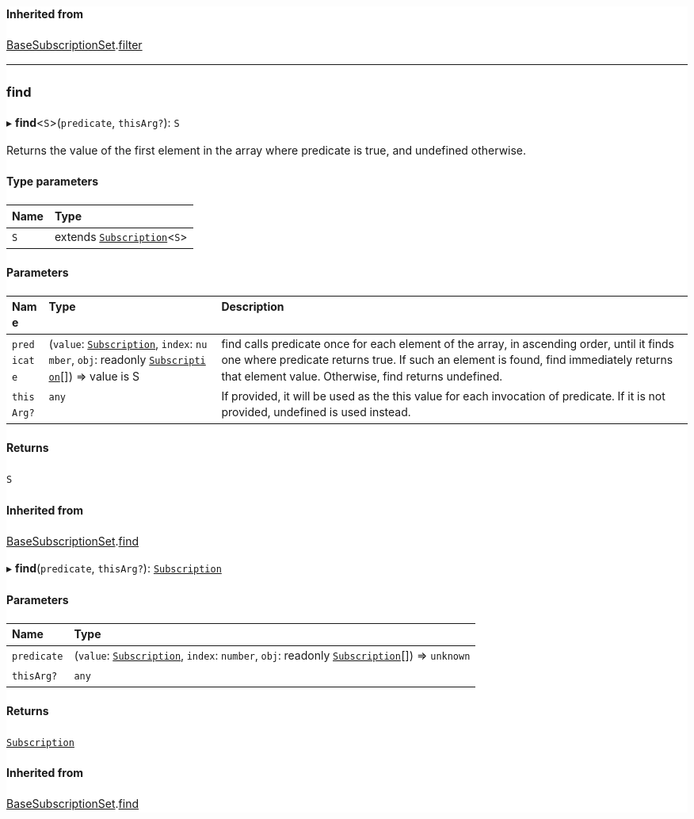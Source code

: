 #### Inherited from

[BaseSubscriptionSet](Realm.App.Sync.BaseSubscriptionSet).[filter](Realm.App.Sync.BaseSubscriptionSet#filter)

___

### find

▸ **find**<`S`\>(`predicate`, `thisArg?`): `S`

Returns the value of the first element in the array where predicate is true, and undefined
otherwise.

#### Type parameters

| Name | Type |
| :------ | :------ |
| `S` | extends [`Subscription`](../classes/Realm.App.Sync.Subscription)<`S`\> |

#### Parameters

| Name | Type | Description |
| :------ | :------ | :------ |
| `predicate` | (`value`: [`Subscription`](../classes/Realm.App.Sync.Subscription), `index`: `number`, `obj`: readonly [`Subscription`](../classes/Realm.App.Sync.Subscription)[]) => value is S | find calls predicate once for each element of the array, in ascending order, until it finds one where predicate returns true. If such an element is found, find immediately returns that element value. Otherwise, find returns undefined. |
| `thisArg?` | `any` | If provided, it will be used as the this value for each invocation of predicate. If it is not provided, undefined is used instead. |

#### Returns

`S`

#### Inherited from

[BaseSubscriptionSet](Realm.App.Sync.BaseSubscriptionSet).[find](Realm.App.Sync.BaseSubscriptionSet#find)

▸ **find**(`predicate`, `thisArg?`): [`Subscription`](../classes/Realm.App.Sync.Subscription)

#### Parameters

| Name | Type |
| :------ | :------ |
| `predicate` | (`value`: [`Subscription`](../classes/Realm.App.Sync.Subscription), `index`: `number`, `obj`: readonly [`Subscription`](../classes/Realm.App.Sync.Subscription)[]) => `unknown` |
| `thisArg?` | `any` |

#### Returns

[`Subscription`](../classes/Realm.App.Sync.Subscription)

#### Inherited from

[BaseSubscriptionSet](Realm.App.Sync.BaseSubscriptionSet).[find](Realm.App.Sync.BaseSubscriptionSet#find)
